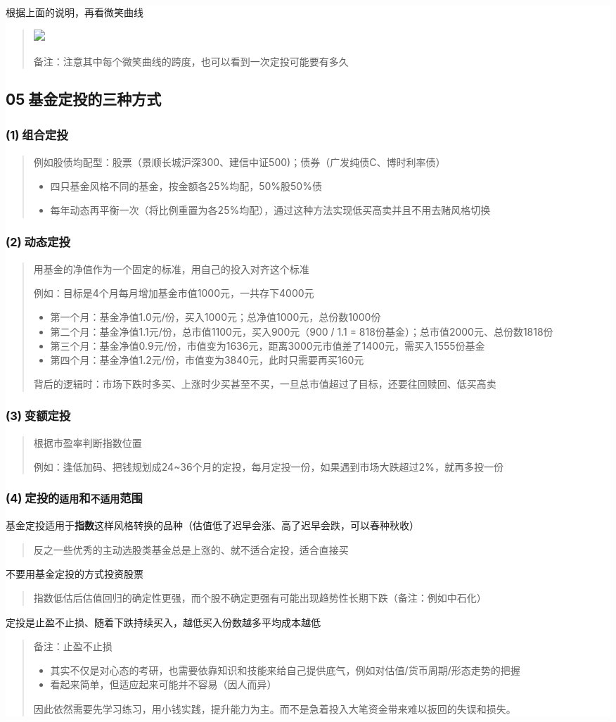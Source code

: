 根据上面的说明，再看微笑曲线

> <div align="left"><img src="https://raw.githubusercontent.com/kenfang119/pics/main/book_reading/book02_fundintro_smile_curve.jpg" width="800" /></div>
>
> 备注：注意其中每个微笑曲线的跨度，也可以看到一次定投可能要有多久

## 05 基金定投的三种方式

### (1) 组合定投

> 例如股债均配型：股票（景顺长城沪深300、建信中证500)；债券（广发纯债C、博时利率债）
>
> * 四只基金风格不同的基金，按金额各25%均配，50%股50%债
>
> * 每年动态再平衡一次（将比例重置为各25%均配），通过这种方法实现低买高卖并且不用去赌风格切换

### (2) 动态定投

> 用基金的净值作为一个固定的标准，用自己的投入对齐这个标准
>
> 例如：目标是4个月每月增加基金市值1000元，一共存下4000元
>
> * 第一个月：基金净值1.0元/份，买入1000元；总净值1000元，总份数1000份
> * 第二个月：基金净值1.1元/份，总市值1100元，买入900元（900 / 1.1 = 818份基金）；总市值2000元、总份数1818份
> * 第三个月：基金净值0.9元/份，市值变为1636元，距离3000元市值差了1400元，需买入1555份基金
> * 第四个月：基金净值1.2元/份，市值变为3840元，此时只需要再买160元
>
> 背后的逻辑时：市场下跌时多买、上涨时少买甚至不买，一旦总市值超过了目标，还要往回赎回、低买高卖

### (3) 变额定投

> 根据市盈率判断指数位置
>
> 例如：逢低加码、把钱规划成24~36个月的定投，每月定投一份，如果遇到市场大跌超过2%，就再多投一份

### (4) 定投的`适用`和`不适用`范围

基金定投适用于**指数**这样风格转换的品种（估值低了迟早会涨、高了迟早会跌，可以春种秋收）

> 反之一些优秀的主动选股类基金总是上涨的、就不适合定投，适合直接买

不要用基金定投的方式投资股票

> 指数低估后估值回归的确定性更强，而个股不确定更强有可能出现趋势性长期下跌（备注：例如中石化）

定投是止盈不止损、随着下跌持续买入，越低买入份数越多平均成本越低

> 备注：止盈不止损
>
> * 其实不仅是对心态的考研，也需要依靠知识和技能来给自己提供底气，例如对估值/货币周期/形态走势的把握
> * 看起来简单，但适应起来可能并不容易（因人而异）
>
> 因此依然需要先学习练习，用小钱实践，提升能力为主。而不是急着投入大笔资金带来难以扳回的失误和损失。
